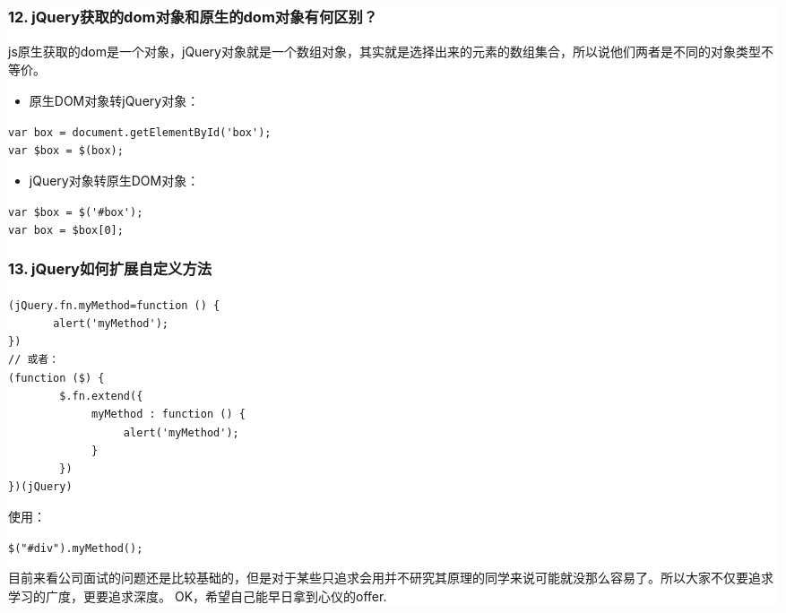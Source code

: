 ### 12. jQuery获取的dom对象和原生的dom对象有何区别？

js原生获取的dom是一个对象，jQuery对象就是一个数组对象，其实就是选择出来的元素的数组集合，所以说他们两者是不同的对象类型不等价。

- 原生DOM对象转jQuery对象：

```
var box = document.getElementById('box');
var $box = $(box);
```

- jQuery对象转原生DOM对象：

```
var $box = $('#box');
var box = $box[0];
```

### 13. jQuery如何扩展自定义方法

```
(jQuery.fn.myMethod=function () {
       alert('myMethod');
})
// 或者：
(function ($) {
        $.fn.extend({
             myMethod : function () {
                  alert('myMethod');
             }
        })
})(jQuery)
```

使用：

```
$("#div").myMethod();
```

目前来看公司面试的问题还是比较基础的，但是对于某些只追求会用并不研究其原理的同学来说可能就没那么容易了。所以大家不仅要追求学习的广度，更要追求深度。
OK，希望自己能早日拿到心仪的offer.